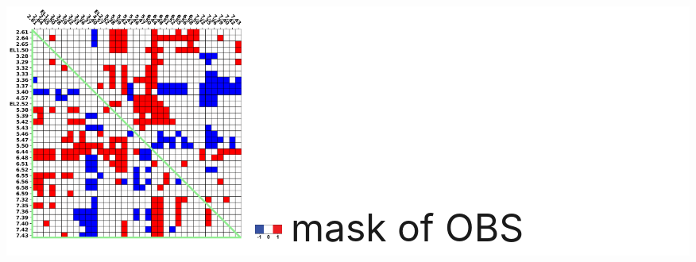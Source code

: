 <img src="../../aminergic_receptors_2023-03/heatmaps_aminergic/dopaminergic/subfamily_bsi_matrix/combine_bsi_matrix_mask_cutoff_0.2.png" alt="drawing" width="300"/>
<img src="color_class.png" alt="drawing" width="50"/></td>
<td><font size ="20">mask of OBS</font>